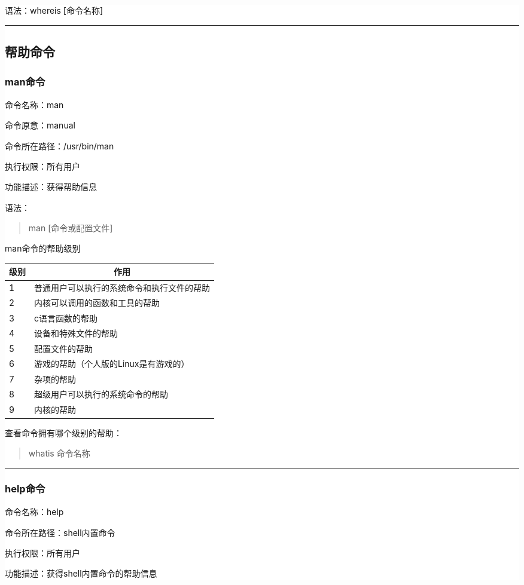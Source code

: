 语法：whereis [命令名称]

---

## 帮助命令

### man命令

命令名称：man

命令原意：manual

命令所在路径：/usr/bin/man

执行权限：所有用户

功能描述：获得帮助信息

语法：

> man [命令或配置文件]

man命令的帮助级别

| 级别 | 作用                                       |
| ---- | ------------------------------------------ |
| 1    | 普通用户可以执行的系统命令和执行文件的帮助 |
| 2    | 内核可以调用的函数和工具的帮助             |
| 3    | c语言函数的帮助                            |
| 4    | 设备和特殊文件的帮助                       |
| 5    | 配置文件的帮助                             |
| 6    | 游戏的帮助（个人版的Linux是有游戏的）      |
| 7    | 杂项的帮助                                 |
| 8    | 超级用户可以执行的系统命令的帮助           |
| 9    | 内核的帮助                                 |

查看命令拥有哪个级别的帮助：

> whatis 命令名称

---

### help命令

命令名称：help

命令所在路径：shell内置命令

执行权限：所有用户

功能描述：获得shell内置命令的帮助信息


[^0-9]: 代表匹配一个不是数字的字符
[^\$]: 输出的是“$”符号，而不是用作变量引用
[^a-z]: 匹配以小写字母开头的行